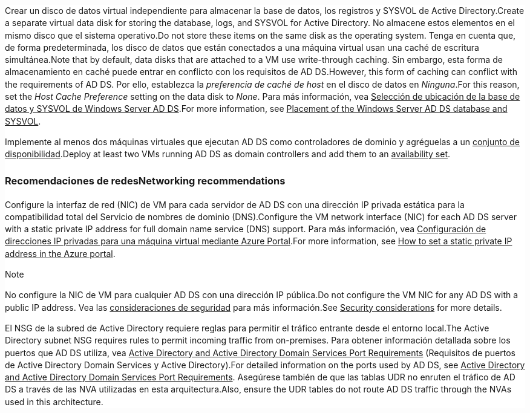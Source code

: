 <span data-ttu-id="2018a-142">Crear un disco de datos virtual independiente para almacenar la base de datos, los registros y SYSVOL de Active Directory.</span><span class="sxs-lookup"><span data-stu-id="2018a-142">Create a separate virtual data disk for storing the database, logs, and SYSVOL for Active Directory.</span></span> <span data-ttu-id="2018a-143">No almacene estos elementos en el mismo disco que el sistema operativo.</span><span class="sxs-lookup"><span data-stu-id="2018a-143">Do not store these items on the same disk as the operating system.</span></span> <span data-ttu-id="2018a-144">Tenga en cuenta que, de forma predeterminada, los disco de datos que están conectados a una máquina virtual usan una caché de escritura simultánea.</span><span class="sxs-lookup"><span data-stu-id="2018a-144">Note that by default, data disks that are attached to a VM use write-through caching.</span></span> <span data-ttu-id="2018a-145">Sin embargo, esta forma de almacenamiento en caché puede entrar en conflicto con los requisitos de AD DS.</span><span class="sxs-lookup"><span data-stu-id="2018a-145">However, this form of caching can conflict with the requirements of AD DS.</span></span> <span data-ttu-id="2018a-146">Por ello, establezca la *preferencia de caché de host* en el disco de datos en *Ninguna*.</span><span class="sxs-lookup"><span data-stu-id="2018a-146">For this reason, set the *Host Cache Preference* setting on the data disk to *None*.</span></span> <span data-ttu-id="2018a-147">Para más información, vea [Selección de ubicación de la base de datos y SYSVOL de Windows Server AD DS][adds-data-disks].</span><span class="sxs-lookup"><span data-stu-id="2018a-147">For more information, see [Placement of the Windows Server AD DS database and SYSVOL][adds-data-disks].</span></span>

<span data-ttu-id="2018a-148">Implemente al menos dos máquinas virtuales que ejecutan AD DS como controladores de dominio y agréguelas a un [conjunto de disponibilidad][availability-set].</span><span class="sxs-lookup"><span data-stu-id="2018a-148">Deploy at least two VMs running AD DS as domain controllers and add them to an [availability set][availability-set].</span></span>

### <a name="networking-recommendations"></a><span data-ttu-id="2018a-149">Recomendaciones de redes</span><span class="sxs-lookup"><span data-stu-id="2018a-149">Networking recommendations</span></span>

<span data-ttu-id="2018a-150">Configure la interfaz de red (NIC) de VM para cada servidor de AD DS con una dirección IP privada estática para la compatibilidad total del Servicio de nombres de dominio (DNS).</span><span class="sxs-lookup"><span data-stu-id="2018a-150">Configure the VM network interface (NIC) for each AD DS server with a static private IP address for full domain name service (DNS) support.</span></span> <span data-ttu-id="2018a-151">Para más información, vea [Configuración de direcciones IP privadas para una máquina virtual mediante Azure Portal][set-a-static-ip-address].</span><span class="sxs-lookup"><span data-stu-id="2018a-151">For more information, see [How to set a static private IP address in the Azure portal][set-a-static-ip-address].</span></span>

> [!NOTE]
> <span data-ttu-id="2018a-152">No configure la NIC de VM para cualquier AD DS con una dirección IP pública.</span><span class="sxs-lookup"><span data-stu-id="2018a-152">Do not configure the VM NIC for any AD DS with a public IP address.</span></span> <span data-ttu-id="2018a-153">Vea las [consideraciones de seguridad][security-considerations] para más información.</span><span class="sxs-lookup"><span data-stu-id="2018a-153">See [Security considerations][security-considerations] for more details.</span></span>
> 
> 

<span data-ttu-id="2018a-154">El NSG de la subred de Active Directory requiere reglas para permitir el tráfico entrante desde el entorno local.</span><span class="sxs-lookup"><span data-stu-id="2018a-154">The Active Directory subnet NSG requires rules to permit incoming traffic from on-premises.</span></span> <span data-ttu-id="2018a-155">Para obtener información detallada sobre los puertos que AD DS utiliza, vea [Active Directory and Active Directory Domain Services Port Requirements][ad-ds-ports] (Requisitos de puertos de Active Directory Domain Services y Active Directory).</span><span class="sxs-lookup"><span data-stu-id="2018a-155">For detailed information on the ports used by AD DS, see [Active Directory and Active Directory Domain Services Port Requirements][ad-ds-ports].</span></span> <span data-ttu-id="2018a-156">Asegúrese también de que las tablas UDR no enruten el tráfico de AD DS a través de las NVA utilizadas en esta arquitectura.</span><span class="sxs-lookup"><span data-stu-id="2018a-156">Also, ensure the UDR tables do not route AD DS traffic through the NVAs used in this architecture.</span></span> 


[adds-resource-forest]: adds-forest.md
[adfs]: adfs.md
[implementing-a-secure-hybrid-network-architecture]: ../dmz/secure-vnet-hybrid.md
[implementing-a-secure-hybrid-network-architecture-with-internet-access]: ../dmz/secure-vnet-dmz.md
[active-directory-domain-services]: https://technet.microsoft.com/library/dd448614.aspx
[adds-data-disks]: https://msdn.microsoft.com/library/azure/jj156090.aspx#BKMK_PlaceDB
[ad-ds-operations-masters]: https://technet.microsoft.com/library/cc779716(v=ws.10).aspx
[ad-ds-ports]: https://technet.microsoft.com/library/dd772723(v=ws.11).aspx
[availability-set]: /azure/virtual-machines/virtual-machines-windows-create-availability-set
[azure-expressroute]: https://azure.microsoft.com/documentation/articles/expressroute-introduction/
[azure-powershell]: /powershell/azureps-cmdlets-docs
[azure-vpn-gateway]: https://azure.microsoft.com/documentation/articles/vpn-gateway-about-vpngateways/
[capacity-planning-for-adds]: http://social.technet.microsoft.com/wiki/contents/articles/14355.capacity-planning-for-active-directory-domain-services.aspx
[considerations]: ./considerations.md
[GitHub]: https://github.com/mspnp/reference-architectures/tree/master/identity/adds-extend-domain
[microsoft_systems_center]: https://www.microsoft.com/server-cloud/products/system-center-2016/
[monitoring_ad]: https://msdn.microsoft.com/library/bb727046.aspx
[security-considerations]: #security-considerations
[set-a-static-ip-address]: https://azure.microsoft.com/documentation/articles/virtual-networks-static-private-ip-arm-pportal/
[standby-operations-masters]: https://technet.microsoft.com/library/cc794737(v=ws.10).aspx
[visio-download]: https://archcenter.azureedge.net/cdn/identity-architectures.vsdx
[vm-windows-sizes]: /azure/virtual-machines/virtual-machines-windows-sizes
[0]: ./images/adds-extend-domain.png "Protección de la arquitectura de red híbrida con Active Directory"